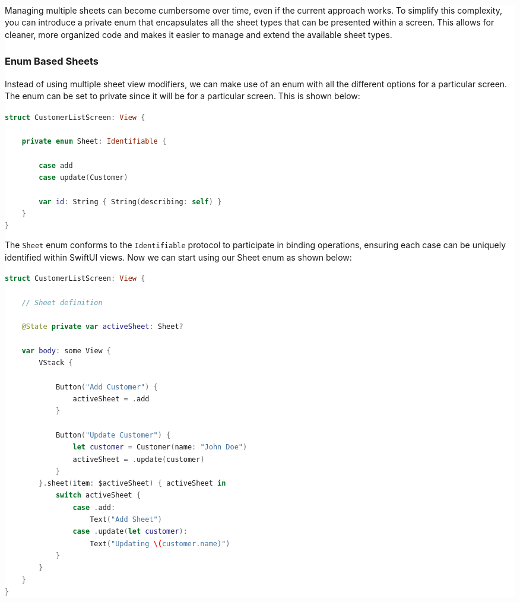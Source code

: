 Managing multiple sheets can become cumbersome over time, even if the current approach works. To simplify this complexity, you can introduce a private enum that encapsulates all the sheet types that can be presented within a screen. This allows for cleaner, more organized code and makes it easier to manage and extend the available sheet types.

### Enum Based Sheets

Instead of using multiple sheet view modifiers, we can make use of an enum with all the different options for a particular screen. The enum can be set to private since it will be for a particular screen. This is shown below: 

``` swift 
struct CustomerListScreen: View {
    
    private enum Sheet: Identifiable {
        
        case add
        case update(Customer)
        
        var id: String { String(describing: self) }  
    }
}
```

The `Sheet` enum conforms to the `Identifiable` protocol to participate in binding operations, ensuring each case can be uniquely identified within SwiftUI views. Now we can start using our Sheet enum as shown below: 

``` swift 
struct CustomerListScreen: View {
    
    // Sheet definition 
    
    @State private var activeSheet: Sheet?
    
    var body: some View {
        VStack {
            
            Button("Add Customer") {
                activeSheet = .add
            }
            
            Button("Update Customer") {
                let customer = Customer(name: "John Doe")
                activeSheet = .update(customer)
            }
        }.sheet(item: $activeSheet) { activeSheet in
            switch activeSheet {
                case .add:
                    Text("Add Sheet")
                case .update(let customer):
                    Text("Updating \(customer.name)")
            }
        }
    }
}
```
